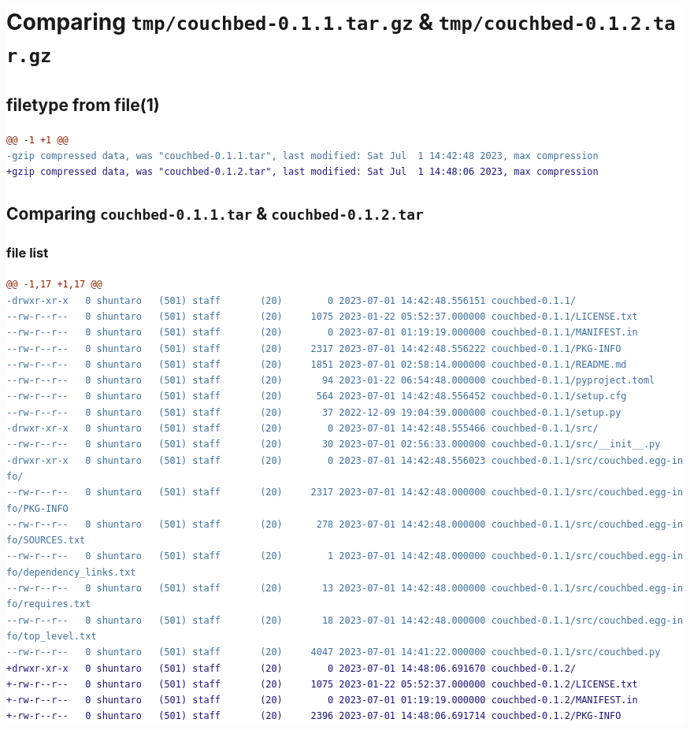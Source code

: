 # Comparing `tmp/couchbed-0.1.1.tar.gz` & `tmp/couchbed-0.1.2.tar.gz`

## filetype from file(1)

```diff
@@ -1 +1 @@
-gzip compressed data, was "couchbed-0.1.1.tar", last modified: Sat Jul  1 14:42:48 2023, max compression
+gzip compressed data, was "couchbed-0.1.2.tar", last modified: Sat Jul  1 14:48:06 2023, max compression
```

## Comparing `couchbed-0.1.1.tar` & `couchbed-0.1.2.tar`

### file list

```diff
@@ -1,17 +1,17 @@
-drwxr-xr-x   0 shuntaro   (501) staff       (20)        0 2023-07-01 14:42:48.556151 couchbed-0.1.1/
--rw-r--r--   0 shuntaro   (501) staff       (20)     1075 2023-01-22 05:52:37.000000 couchbed-0.1.1/LICENSE.txt
--rw-r--r--   0 shuntaro   (501) staff       (20)        0 2023-07-01 01:19:19.000000 couchbed-0.1.1/MANIFEST.in
--rw-r--r--   0 shuntaro   (501) staff       (20)     2317 2023-07-01 14:42:48.556222 couchbed-0.1.1/PKG-INFO
--rw-r--r--   0 shuntaro   (501) staff       (20)     1851 2023-07-01 02:58:14.000000 couchbed-0.1.1/README.md
--rw-r--r--   0 shuntaro   (501) staff       (20)       94 2023-01-22 06:54:48.000000 couchbed-0.1.1/pyproject.toml
--rw-r--r--   0 shuntaro   (501) staff       (20)      564 2023-07-01 14:42:48.556452 couchbed-0.1.1/setup.cfg
--rw-r--r--   0 shuntaro   (501) staff       (20)       37 2022-12-09 19:04:39.000000 couchbed-0.1.1/setup.py
-drwxr-xr-x   0 shuntaro   (501) staff       (20)        0 2023-07-01 14:42:48.555466 couchbed-0.1.1/src/
--rw-r--r--   0 shuntaro   (501) staff       (20)       30 2023-07-01 02:56:33.000000 couchbed-0.1.1/src/__init__.py
-drwxr-xr-x   0 shuntaro   (501) staff       (20)        0 2023-07-01 14:42:48.556023 couchbed-0.1.1/src/couchbed.egg-info/
--rw-r--r--   0 shuntaro   (501) staff       (20)     2317 2023-07-01 14:42:48.000000 couchbed-0.1.1/src/couchbed.egg-info/PKG-INFO
--rw-r--r--   0 shuntaro   (501) staff       (20)      278 2023-07-01 14:42:48.000000 couchbed-0.1.1/src/couchbed.egg-info/SOURCES.txt
--rw-r--r--   0 shuntaro   (501) staff       (20)        1 2023-07-01 14:42:48.000000 couchbed-0.1.1/src/couchbed.egg-info/dependency_links.txt
--rw-r--r--   0 shuntaro   (501) staff       (20)       13 2023-07-01 14:42:48.000000 couchbed-0.1.1/src/couchbed.egg-info/requires.txt
--rw-r--r--   0 shuntaro   (501) staff       (20)       18 2023-07-01 14:42:48.000000 couchbed-0.1.1/src/couchbed.egg-info/top_level.txt
--rw-r--r--   0 shuntaro   (501) staff       (20)     4047 2023-07-01 14:41:22.000000 couchbed-0.1.1/src/couchbed.py
+drwxr-xr-x   0 shuntaro   (501) staff       (20)        0 2023-07-01 14:48:06.691670 couchbed-0.1.2/
+-rw-r--r--   0 shuntaro   (501) staff       (20)     1075 2023-01-22 05:52:37.000000 couchbed-0.1.2/LICENSE.txt
+-rw-r--r--   0 shuntaro   (501) staff       (20)        0 2023-07-01 01:19:19.000000 couchbed-0.1.2/MANIFEST.in
+-rw-r--r--   0 shuntaro   (501) staff       (20)     2396 2023-07-01 14:48:06.691714 couchbed-0.1.2/PKG-INFO
```